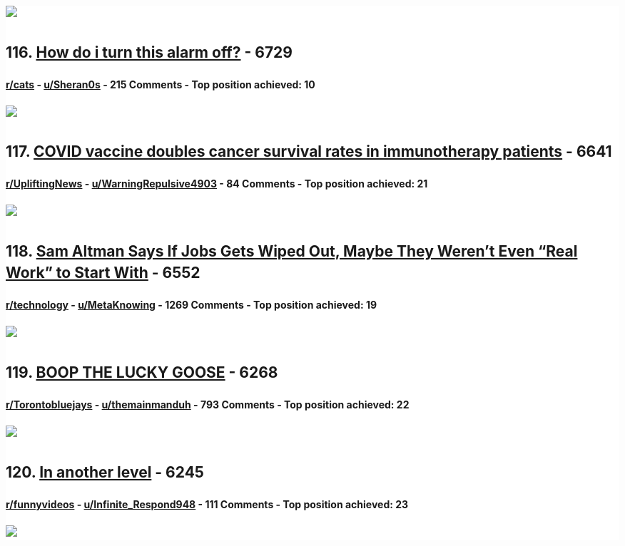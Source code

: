 <a href="https://www.cbsnews.com/news/erez-reuveni-justice-department-whistleblower-kilmar-abrego-garcia-60-minutes/?ftag=CNM-00-10aab7d&amp;linkId=870564529"><img src="https://external-preview.redd.it/0i-cSerAlaxvI5aXctDJ6HKVvzAwvM4nybDee9reqKQ.jpeg?width=140&amp;height=73&amp;auto=webp&amp;s=1e03501073979adaa4201d226a8a7f7cf94b1a26"></img></a>

## 116. [How do i turn this alarm off?](http://reddit.com/r/cats/comments/1ofqlfe/how_do_i_turn_this_alarm_off/) - 6729
#### [r/cats](http://reddit.com/r/cats) - [u/Sheran0s](http://reddit.com/u/Sheran0s) - 215 Comments - Top position achieved: 10

<a href="https://v.redd.it/z11ah0cb79xf1"><img src="https://external-preview.redd.it/bTZzbzhwemE3OXhmMSIaVozWMBGmGMYRB3DXYMrRQWQ4HPdnRnzIZYSMj0Qf.png?width=140&amp;height=140&amp;format=jpg&amp;auto=webp&amp;s=4eeebc1b1b82ba6f5af0b3d7cf9646cb87aa4a4b"></img></a>

## 117. [COVID vaccine doubles cancer survival rates in immunotherapy patients](http://reddit.com/r/UpliftingNews/comments/1og6zaw/covid_vaccine_doubles_cancer_survival_rates_in/) - 6641
#### [r/UpliftingNews](http://reddit.com/r/UpliftingNews) - [u/WarningRepulsive4903](http://reddit.com/u/WarningRepulsive4903) - 84 Comments - Top position achieved: 21

<a href="https://www.foxnews.com/health/cancer-survival-appears-double-common-vaccine-researchers-say"><img src="https://external-preview.redd.it/un-OX8YVEi4OmXUoT7HODmxAjrJOunm6bLmLTF1Cre4.jpeg?width=140&amp;height=78&amp;auto=webp&amp;s=a28a1c605afa9066d8cdce23bf0a7f7ca9ec9f9e"></img></a>

## 118. [Sam Altman Says If Jobs Gets Wiped Out, Maybe They Weren’t Even “Real Work” to Start With](http://reddit.com/r/technology/comments/1ofoka7/sam_altman_says_if_jobs_gets_wiped_out_maybe_they/) - 6552
#### [r/technology](http://reddit.com/r/technology) - [u/MetaKnowing](http://reddit.com/u/MetaKnowing) - 1269 Comments - Top position achieved: 19

<a href="https://www.yahoo.com/news/articles/sam-altman-says-jobs-gets-143000252.html"><img src="https://external-preview.redd.it/z_h6YKQUZYv-feYZr8nuuhiZ3bzegvhT3OTuyoqqFvw.jpeg?width=140&amp;height=73&amp;auto=webp&amp;s=b8397c9838229043a23ad62806a2ab384e16aba4"></img></a>

## 119. [BOOP THE LUCKY GOOSE](http://reddit.com/r/Torontobluejays/comments/1og4hii/boop_the_lucky_goose/) - 6268
#### [r/Torontobluejays](http://reddit.com/r/Torontobluejays) - [u/themainmanduh](http://reddit.com/u/themainmanduh) - 793 Comments - Top position achieved: 22

<a href="https://i.redd.it/qjwuss4i2cxf1.jpeg"><img src="https://b.thumbs.redditmedia.com/fVNACcRUsVXPdLDaOVPfxqGhqg5ktCljOhJcd3tq4Rc.jpg"></img></a>

## 120. [In another level](http://reddit.com/r/funnyvideos/comments/1ofq1xc/in_another_level/) - 6245
#### [r/funnyvideos](http://reddit.com/r/funnyvideos) - [u/Infinite_Respond948](http://reddit.com/u/Infinite_Respond948) - 111 Comments - Top position achieved: 23

<a href="https://v.redd.it/5k1n7rxa29xf1"><img src="https://external-preview.redd.it/dHZmYXUyemEyOXhmMbblX8CWLPLypbRh0Lf1Br9hq4DYB_JCqNmDTwPGWdOY.png?width=140&amp;height=140&amp;format=jpg&amp;auto=webp&amp;s=7b31adb0beb9f0032726d2ce5053544d548b45d5"></img></a>
